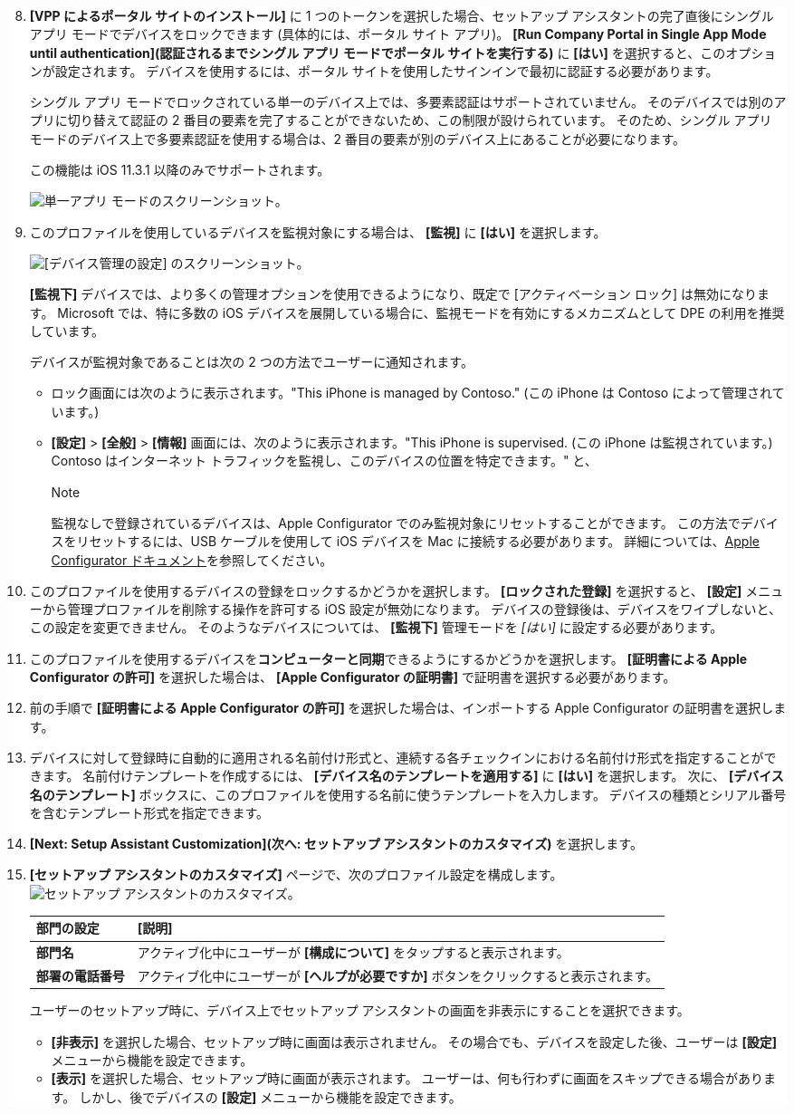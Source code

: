 8. **[VPP によるポータル サイトのインストール]** に 1 つのトークンを選択した場合、セットアップ アシスタントの完了直後にシングル アプリ モードでデバイスをロックできます (具体的には、ポータル サイト アプリ)。 **[Run Company Portal in Single App Mode until authentication]\(認証されるまでシングル アプリ モードでポータル サイトを実行する\)** に **[はい]** を選択すると、このオプションが設定されます。 デバイスを使用するには、ポータル サイトを使用したサインインで最初に認証する必要があります。

    シングル アプリ モードでロックされている単一のデバイス上では、多要素認証はサポートされていません。 そのデバイスでは別のアプリに切り替えて認証の 2 番目の要素を完了することができないため、この制限が設けられています。 そのため、シングル アプリ モードのデバイス上で多要素認証を使用する場合は、2 番目の要素が別のデバイス上にあることが必要になります。

    この機能は iOS 11.3.1 以降のみでサポートされます。

   ![単一アプリ モードのスクリーンショット。](./media/device-enrollment-program-enroll-ios/single-app-mode.png)

9. このプロファイルを使用しているデバイスを監視対象にする場合は、 **[監視]** に **[はい]** を選択します。

    ![[デバイス管理の設定] のスクリーンショット。](./media/device-enrollment-program-enroll-ios/supervisedmode.png)

    **[監視下]** デバイスでは、より多くの管理オプションを使用できるようになり、既定で [アクティベーション ロック] は無効になります。 Microsoft では、特に多数の iOS デバイスを展開している場合に、監視モードを有効にするメカニズムとして DPE の利用を推奨しています。

    デバイスが監視対象であることは次の 2 つの方法でユーザーに通知されます。

   - ロック画面には次のように表示されます。"This iPhone is managed by Contoso." (この iPhone は Contoso によって管理されています。)
   - **[設定]**  >  **[全般]**  >  **[情報]** 画面には、次のように表示されます。"This iPhone is supervised. (この iPhone は監視されています。) Contoso はインターネット トラフィックを監視し、このデバイスの位置を特定できます。" と、

     > [!NOTE]
     > 監視なしで登録されているデバイスは、Apple Configurator でのみ監視対象にリセットすることができます。 この方法でデバイスをリセットするには、USB ケーブルを使用して iOS デバイスを Mac に接続する必要があります。 詳細については、[Apple Configurator ドキュメント](http://help.apple.com/configurator/mac/2.3)を参照してください。

10. このプロファイルを使用するデバイスの登録をロックするかどうかを選択します。 **[ロックされた登録]** を選択すると、 **[設定]** メニューから管理プロファイルを削除する操作を許可する iOS 設定が無効になります。 デバイスの登録後は、デバイスをワイプしないと、この設定を変更できません。 そのようなデバイスについては、 **[監視下]** 管理モードを *[はい]* に設定する必要があります。 

11. このプロファイルを使用するデバイスを**コンピューターと同期**できるようにするかどうかを選択します。 **[証明書による Apple Configurator の許可]** を選択した場合は、 **[Apple Configurator の証明書]** で証明書を選択する必要があります。

12. 前の手順で **[証明書による Apple Configurator の許可]** を選択した場合は、インポートする Apple Configurator の証明書を選択します。

13. デバイスに対して登録時に自動的に適用される名前付け形式と、連続する各チェックインにおける名前付け形式を指定することができます。 名前付けテンプレートを作成するには、 **[デバイス名のテンプレートを適用する]** に **[はい]** を選択します。 次に、 **[デバイス名のテンプレート]** ボックスに、このプロファイルを使用する名前に使うテンプレートを入力します。 デバイスの種類とシリアル番号を含むテンプレート形式を指定できます。 

14. **[Next: Setup Assistant Customization]\(次へ: セットアップ アシスタントのカスタマイズ\)** を選択します。

15. **[セットアップ アシスタントのカスタマイズ]** ページで、次のプロファイル設定を構成します。![セットアップ アシスタントのカスタマイズ。](./media/device-enrollment-program-enroll-ios/setupassistantcustom.png)


    | 部門の設定 | [説明] |
    |---|---|
    | <strong>部門名</strong> | アクティブ化中にユーザーが <strong>[構成について]</strong> をタップすると表示されます。 |
    |    <strong>部署の電話番号</strong>     | アクティブ化中にユーザーが <strong>[ヘルプが必要ですか]</strong> ボタンをクリックすると表示されます。 |

    ユーザーのセットアップ時に、デバイス上でセットアップ アシスタントの画面を非表示にすることを選択できます。
    - **[非表示]** を選択した場合、セットアップ時に画面は表示されません。 その場合でも、デバイスを設定した後、ユーザーは **[設定]** メニューから機能を設定できます。
    - **[表示]** を選択した場合、セットアップ時に画面が表示されます。 ユーザーは、何も行わずに画面をスキップできる場合があります。 しかし、後でデバイスの **[設定]** メニューから機能を設定できます。 
